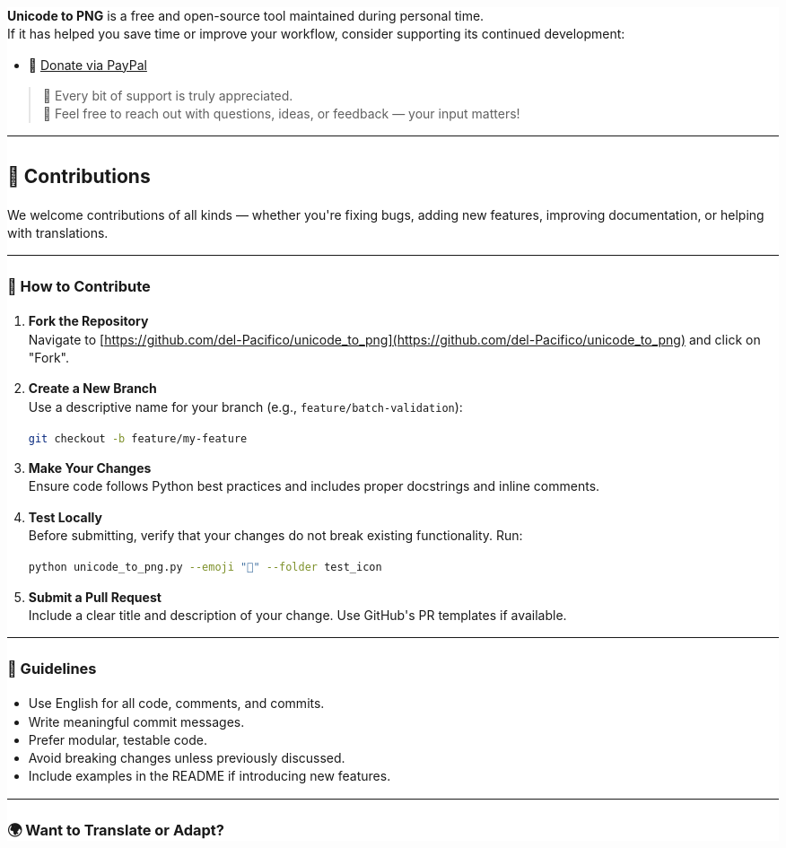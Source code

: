 **Unicode to PNG** is a free and open-source tool maintained during personal time.  
If it has helped you save time or improve your workflow, consider supporting its continued development:

- 💸 [Donate via PayPal](https://paypal.me/spalmah?country.x=CL&locale.x=es_XC)

> 🙏 Every bit of support is truly appreciated.  
> 💬 Feel free to reach out with questions, ideas, or feedback — your input matters!

---

## 🤝 Contributions

We welcome contributions of all kinds — whether you're fixing bugs, adding new features, improving documentation, or helping with translations.

---

### 🔧 How to Contribute

1. **Fork the Repository**  
   Navigate to [https://github.com/del-Pacifico/unicode_to_png](https://github.com/del-Pacifico/unicode_to_png) and click on "Fork".

2. **Create a New Branch**  
   Use a descriptive name for your branch (e.g., `feature/batch-validation`):

   ```bash
   git checkout -b feature/my-feature
   ```

3. **Make Your Changes**  
   Ensure code follows Python best practices and includes proper docstrings and inline comments.

4. **Test Locally**  
   Before submitting, verify that your changes do not break existing functionality. Run:
   ```bash
   python unicode_to_png.py --emoji "🎯" --folder test_icon
   ```

5. **Submit a Pull Request**  
   Include a clear title and description of your change. Use GitHub's PR templates if available.

---

### 🧪 Guidelines

- Use English for all code, comments, and commits.
- Write meaningful commit messages.
- Prefer modular, testable code.
- Avoid breaking changes unless previously discussed.
- Include examples in the README if introducing new features.

---

### 🌍 Want to Translate or Adapt?
